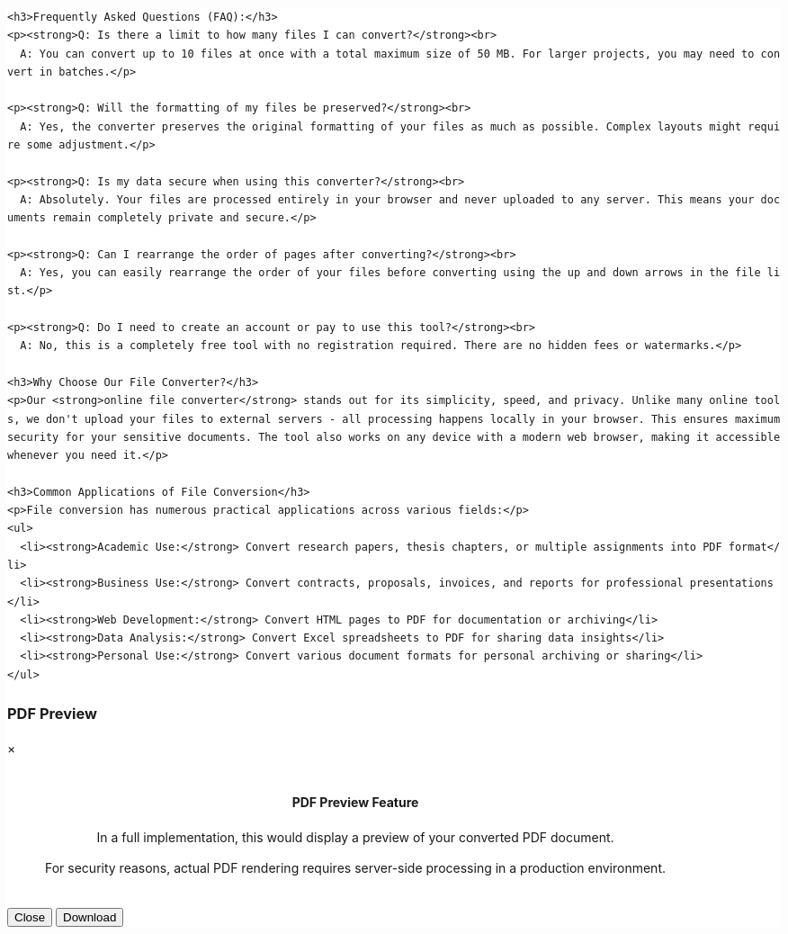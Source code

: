     <h3>Frequently Asked Questions (FAQ):</h3>
    <p><strong>Q: Is there a limit to how many files I can convert?</strong><br>
      A: You can convert up to 10 files at once with a total maximum size of 50 MB. For larger projects, you may need to convert in batches.</p>

    <p><strong>Q: Will the formatting of my files be preserved?</strong><br>
      A: Yes, the converter preserves the original formatting of your files as much as possible. Complex layouts might require some adjustment.</p>

    <p><strong>Q: Is my data secure when using this converter?</strong><br>
      A: Absolutely. Your files are processed entirely in your browser and never uploaded to any server. This means your documents remain completely private and secure.</p>

    <p><strong>Q: Can I rearrange the order of pages after converting?</strong><br>
      A: Yes, you can easily rearrange the order of your files before converting using the up and down arrows in the file list.</p>

    <p><strong>Q: Do I need to create an account or pay to use this tool?</strong><br>
      A: No, this is a completely free tool with no registration required. There are no hidden fees or watermarks.</p>

    <h3>Why Choose Our File Converter?</h3>
    <p>Our <strong>online file converter</strong> stands out for its simplicity, speed, and privacy. Unlike many online tools, we don't upload your files to external servers - all processing happens locally in your browser. This ensures maximum security for your sensitive documents. The tool also works on any device with a modern web browser, making it accessible whenever you need it.</p>

    <h3>Common Applications of File Conversion</h3>
    <p>File conversion has numerous practical applications across various fields:</p>
    <ul>
      <li><strong>Academic Use:</strong> Convert research papers, thesis chapters, or multiple assignments into PDF format</li>
      <li><strong>Business Use:</strong> Convert contracts, proposals, invoices, and reports for professional presentations</li>
      <li><strong>Web Development:</strong> Convert HTML pages to PDF for documentation or archiving</li>
      <li><strong>Data Analysis:</strong> Convert Excel spreadsheets to PDF for sharing data insights</li>
      <li><strong>Personal Use:</strong> Convert various document formats for personal archiving or sharing</li>
    </ul>
  </div>
</div>


<div id="previewModal" class="modal">
  <div class="modal-content" style="max-width: 90%;">
    <div class="modal-header">
      <h3 class="modal-title">PDF Preview</h3>
      <span class="close-modal">&times;</span>
    </div>
    <div class="modal-body">
      <div style="text-align: center; padding: 20px;">
        <i class="fas fa-file-pdf" style="font-size: 4rem; color: #e74c3c; margin-bottom: 20px;"></i>
        <h4>PDF Preview Feature</h4>
        <p>In a full implementation, this would display a preview of your converted PDF document.</p>
        <p>For security reasons, actual PDF rendering requires server-side processing in a production environment.</p>
      </div>
    </div>
    <div class="modal-footer">
      <button class="modal-button secondary" id="closePreview">Close</button>
      <button class="modal-button primary" id="downloadFromPreview">Download</button>
    </div>
  </div>
</div>
